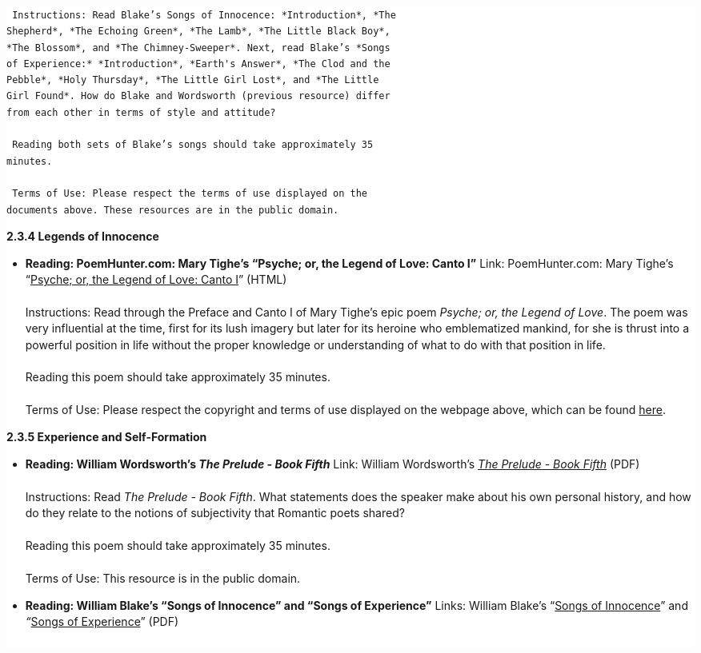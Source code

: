      Instructions: Read Blake’s Songs of Innocence: *Introduction*, *The
    Shepherd*, *The Echoing Green*, *The Lamb*, *The Little Black Boy*,
    *The Blossom*, and *The Chimney-Sweeper*. Next, read Blake’s *Songs
    of Experience:* *Introduction*, *Earth's Answer*, *The Clod and the
    Pebble*, *Holy Thursday*, *The Little Girl Lost*, and *The Little
    Girl Found*. How do Blake and Wordsworth (previous resource) differ
    from each other in terms of style and attitude?  
        
     Reading both sets of Blake’s songs should take approximately 35
    minutes.  
        
     Terms of Use: Please respect the terms of use displayed on the
    documents above. These resources are in the public domain.

**2.3.4 Legends of Innocence** <span id="2.3.4"></span> 
-   **Reading: PoemHunter.com: Mary Tighe’s “Psyche; or, the Legend of
    Love: Canto I”**
    Link: PoemHunter.com: Mary Tighe’s “[Psyche; or, the Legend of Love:
    Canto
    I](http://www.poemhunter.com/poem/psyche-or-the-legend-of-love-canto-i/)”
    (HTML)  
        
     Instructions: Read through the Preface and Canto I of Mary Tighe’s
    epic poem *Psyche; or, the Legend of Love*. The poem was very
    influential at the time, first for its lush imagery but later for
    its heroine who emblematized mankind, for she is thrust into a
    powerful position in life without the proper knowledge or
    understanding of what to do with that position in life.  
        
     Reading this poem should take approximately 35 minutes.  
        
     Terms of Use: Please respect the copyright and terms of use
    displayed on the webpage above, which can be found
    [here](http://www.poemhunter.com/PoemHunter/show.asp?p=Copyright/inc_copyright.htm).

**2.3.5 Experience and Self-Formation** <span id="2.3.5"></span> 
-   **Reading: William Wordsworth’s *The Prelude - Book Fifth***
    Link: William Wordsworth’s *[The Prelude - Book
    Fifth](https://resources.saylor.org/wwwresources/archived/site/wp-content/uploads/2014/05/ENGL404-wordsworth-the-prelude-book-fifth.pdf)* (PDF)  
        
     Instructions: Read *The Prelude - Book Fifth*. What statements does
    the speaker make about his own personal history, and how do they
    relate to the notions of subjectivity that Romantic poets shared?  
        
     Reading this poem should take approximately 35 minutes.  
        
     Terms of Use: This resource is in the public domain.

-   **Reading: William Blake’s “Songs of Innocence” and “Songs of
    Experience”**
    Links: William Blake’s “[Songs of
    Innocence](https://resources.saylor.org/wwwresources/archived/site/wp-content/uploads/2012/08/ENGL404-Blake-Songs-of-Innocence-Selections-2.pdf)” and
    *“*[Songs of
    Experience](https://resources.saylor.org/wwwresources/archived/site/wp-content/uploads/2012/08/ENGL404-Blake-Songs-of-Experience-Selections-2.pdf)”
    (PDF)  
        